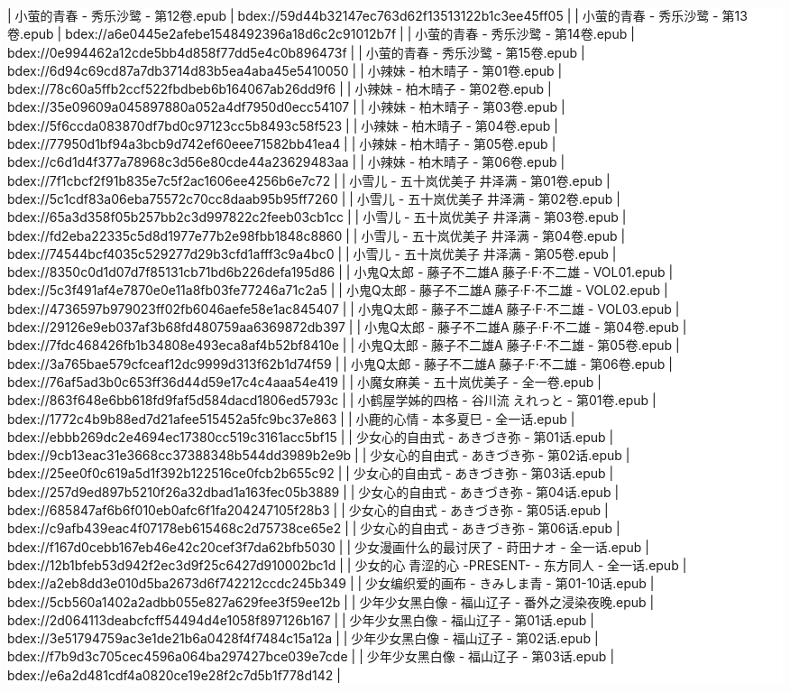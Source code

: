 | 小萤的青春 - 秀乐沙鹭 - 第12卷.epub | bdex://59d44b32147ec763d62f13513122b1c3ee45ff05 |
| 小萤的青春 - 秀乐沙鹭 - 第13卷.epub | bdex://a6e0445e2afebe1548492396a18d6c2c91012b7f |
| 小萤的青春 - 秀乐沙鹭 - 第14卷.epub | bdex://0e994462a12cde5bb4d858f77dd5e4c0b896473f |
| 小萤的青春 - 秀乐沙鹭 - 第15卷.epub | bdex://6d94c69cd87a7db3714d83b5ea4aba45e5410050 |
| 小辣妹 - 柏木晴子 - 第01卷.epub | bdex://78c60a5ffb2ccf522fbdbeb6b164067ab26dd9f6 |
| 小辣妹 - 柏木晴子 - 第02卷.epub | bdex://35e09609a045897880a052a4df7950d0ecc54107 |
| 小辣妹 - 柏木晴子 - 第03卷.epub | bdex://5f6ccda083870df7bd0c97123cc5b8493c58f523 |
| 小辣妹 - 柏木晴子 - 第04卷.epub | bdex://77950d1bf94a3bcb9d742ef60eee71582bb41ea4 |
| 小辣妹 - 柏木晴子 - 第05卷.epub | bdex://c6d1d4f377a78968c3d56e80cde44a23629483aa |
| 小辣妹 - 柏木晴子 - 第06卷.epub | bdex://7f1cbcf2f91b835e7c5f2ac1606ee4256b6e7c72 |
| 小雪儿 - 五十岚优美子 井泽满 - 第01卷.epub | bdex://5c1cdf83a06eba75572c70cc8daab95b95ff7260 |
| 小雪儿 - 五十岚优美子 井泽满 - 第02卷.epub | bdex://65a3d358f05b257bb2c3d997822c2feeb03cb1cc |
| 小雪儿 - 五十岚优美子 井泽满 - 第03卷.epub | bdex://fd2eba22335c5d8d1977e77b2e98fbb1848c8860 |
| 小雪儿 - 五十岚优美子 井泽满 - 第04卷.epub | bdex://74544bcf4035c529277d29b3cfd1afff3c9a4bc0 |
| 小雪儿 - 五十岚优美子 井泽满 - 第05卷.epub | bdex://8350c0d1d07d7f85131cb71bd6b226defa195d86 |
| 小鬼Q太郎 - 藤子不二雄A 藤子·F·不二雄 - VOL01.epub | bdex://5c3f491af4e7870e0e11a8fb03fe77246a71c2a5 |
| 小鬼Q太郎 - 藤子不二雄A 藤子·F·不二雄 - VOL02.epub | bdex://4736597b979023ff02fb6046aefe58e1ac845407 |
| 小鬼Q太郎 - 藤子不二雄A 藤子·F·不二雄 - VOL03.epub | bdex://29126e9eb037af3b68fd480759aa6369872db397 |
| 小鬼Q太郎 - 藤子不二雄A 藤子·F·不二雄 - 第04卷.epub | bdex://7fdc468426fb1b34808e493eca8af4b52bf8410e |
| 小鬼Q太郎 - 藤子不二雄A 藤子·F·不二雄 - 第05卷.epub | bdex://3a765bae579cfceaf12dc9999d313f62b1d74f59 |
| 小鬼Q太郎 - 藤子不二雄A 藤子·F·不二雄 - 第06卷.epub | bdex://76af5ad3b0c653ff36d44d59e17c4c4aaa54e419 |
| 小魔女麻美 - 五十岚优美子 - 全一卷.epub | bdex://863f648e6bb618fd9faf5d584dacd1806ed5793c |
| 小鹤屋学姊的四格 - 谷川流 えれっと - 第01卷.epub | bdex://1772c4b9b88ed7d21afee515452a5fc9bc37e863 |
| 小鹿的心情 - 本多夏巳 - 全一话.epub | bdex://ebbb269dc2e4694ec17380cc519c3161acc5bf15 |
| 少女心的自由式 - あきづき弥 - 第01话.epub | bdex://9cb13eac31e3668cc37388348b544dd3989b2e9b |
| 少女心的自由式 - あきづき弥 - 第02话.epub | bdex://25ee0f0c619a5d1f392b122516ce0fcb2b655c92 |
| 少女心的自由式 - あきづき弥 - 第03话.epub | bdex://257d9ed897b5210f26a32dbad1a163fec05b3889 |
| 少女心的自由式 - あきづき弥 - 第04话.epub | bdex://685847af6b6f010eb0afc6f1fa204247105f28b3 |
| 少女心的自由式 - あきづき弥 - 第05话.epub | bdex://c9afb439eac4f07178eb615468c2d75738ce65e2 |
| 少女心的自由式 - あきづき弥 - 第06话.epub | bdex://f167d0cebb167eb46e42c20cef3f7da62bfb5030 |
| 少女漫画什么的最讨厌了 - 莳田ナオ - 全一话.epub | bdex://12b1bfeb53d942f2ec3d9f25c6427d910002bc1d |
| 少女的心 青涩的心 -PRESENT- - 东方同人 - 全一话.epub | bdex://a2eb8dd3e010d5ba2673d6f742212ccdc245b349 |
| 少女编织爱的画布 - きみしま青 - 第01-10话.epub | bdex://5cb560a1402a2adbb055e827a629fee3f59ee12b |
| 少年少女黑白像 - 福山辽子 - 番外之浸染夜晚.epub | bdex://2d064113deabcfcff54494d4e1058f897126b167 |
| 少年少女黑白像 - 福山辽子 - 第01话.epub | bdex://3e51794759ac3e1de21b6a0428f4f7484c15a12a |
| 少年少女黑白像 - 福山辽子 - 第02话.epub | bdex://f7b9d3c705cec4596a064ba297427bce039e7cde |
| 少年少女黑白像 - 福山辽子 - 第03话.epub | bdex://e6a2d481cdf4a0820ce19e28f2c7d5b1f778d142 |